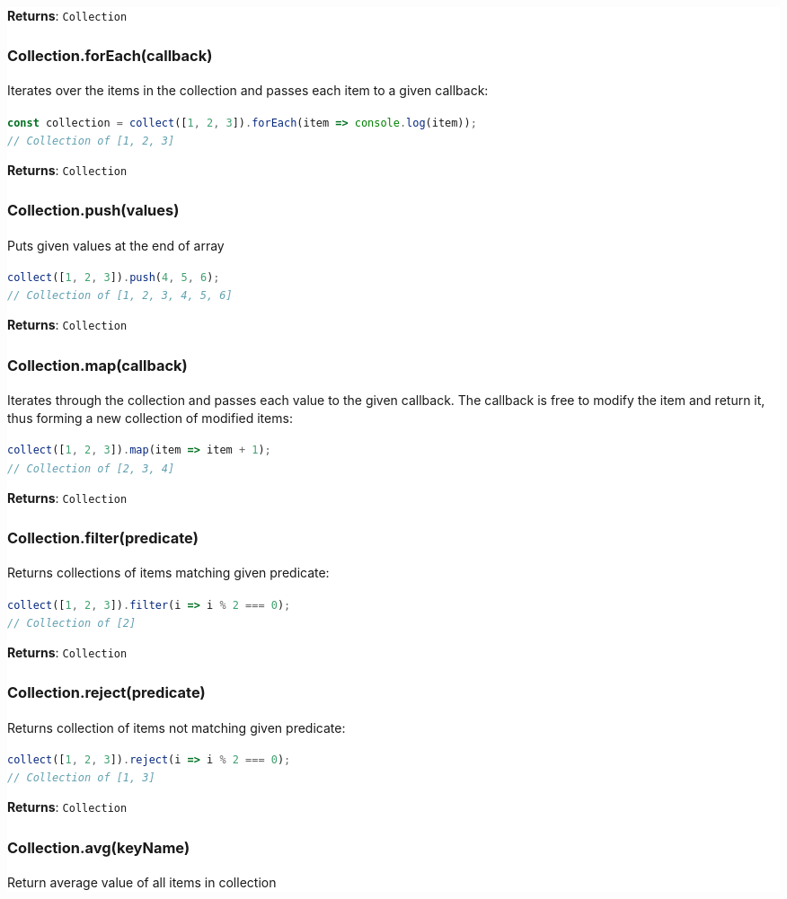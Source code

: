 **Returns**: `Collection`
### Collection.forEach(callback) 

Iterates over the items in the collection and passes each item to a given callback:

```js
const collection = collect([1, 2, 3]).forEach(item => console.log(item));
// Collection of [1, 2, 3]
```

**Returns**: `Collection`
### Collection.push(values) 

Puts given values at the end of array

```js
collect([1, 2, 3]).push(4, 5, 6);
// Collection of [1, 2, 3, 4, 5, 6]
```

**Returns**: `Collection`
### Collection.map(callback) 

Iterates through the collection and passes each value to the given callback.
The callback is free to modify the item and return it,
thus forming a new collection of modified items:

```js
collect([1, 2, 3]).map(item => item + 1);
// Collection of [2, 3, 4]
```

**Returns**: `Collection`
### Collection.filter(predicate) 

Returns collections of items matching given predicate:

```js
collect([1, 2, 3]).filter(i => i % 2 === 0);
// Collection of [2]
```

**Returns**: `Collection`
### Collection.reject(predicate) 

Returns collection of items not matching given predicate:

```js
collect([1, 2, 3]).reject(i => i % 2 === 0);
// Collection of [1, 3]
```

**Returns**: `Collection`
### Collection.avg(keyName) 

Return average value of all items in collection
